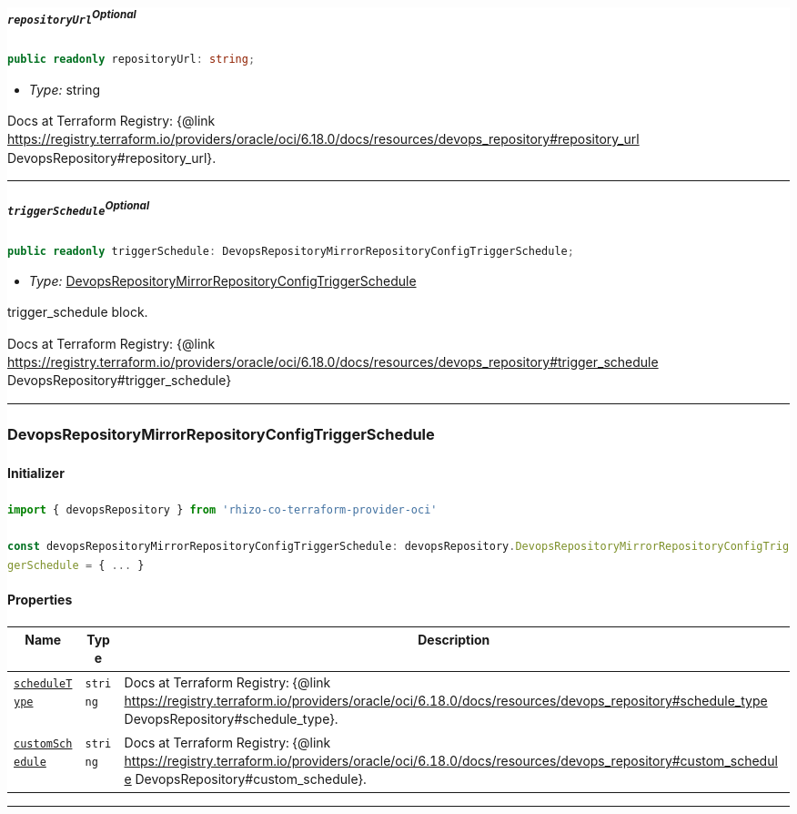 ##### `repositoryUrl`<sup>Optional</sup> <a name="repositoryUrl" id="rhizo-co-terraform-provider-oci.devopsRepository.DevopsRepositoryMirrorRepositoryConfig.property.repositoryUrl"></a>

```typescript
public readonly repositoryUrl: string;
```

- *Type:* string

Docs at Terraform Registry: {@link https://registry.terraform.io/providers/oracle/oci/6.18.0/docs/resources/devops_repository#repository_url DevopsRepository#repository_url}.

---

##### `triggerSchedule`<sup>Optional</sup> <a name="triggerSchedule" id="rhizo-co-terraform-provider-oci.devopsRepository.DevopsRepositoryMirrorRepositoryConfig.property.triggerSchedule"></a>

```typescript
public readonly triggerSchedule: DevopsRepositoryMirrorRepositoryConfigTriggerSchedule;
```

- *Type:* <a href="#rhizo-co-terraform-provider-oci.devopsRepository.DevopsRepositoryMirrorRepositoryConfigTriggerSchedule">DevopsRepositoryMirrorRepositoryConfigTriggerSchedule</a>

trigger_schedule block.

Docs at Terraform Registry: {@link https://registry.terraform.io/providers/oracle/oci/6.18.0/docs/resources/devops_repository#trigger_schedule DevopsRepository#trigger_schedule}

---

### DevopsRepositoryMirrorRepositoryConfigTriggerSchedule <a name="DevopsRepositoryMirrorRepositoryConfigTriggerSchedule" id="rhizo-co-terraform-provider-oci.devopsRepository.DevopsRepositoryMirrorRepositoryConfigTriggerSchedule"></a>

#### Initializer <a name="Initializer" id="rhizo-co-terraform-provider-oci.devopsRepository.DevopsRepositoryMirrorRepositoryConfigTriggerSchedule.Initializer"></a>

```typescript
import { devopsRepository } from 'rhizo-co-terraform-provider-oci'

const devopsRepositoryMirrorRepositoryConfigTriggerSchedule: devopsRepository.DevopsRepositoryMirrorRepositoryConfigTriggerSchedule = { ... }
```

#### Properties <a name="Properties" id="Properties"></a>

| **Name** | **Type** | **Description** |
| --- | --- | --- |
| <code><a href="#rhizo-co-terraform-provider-oci.devopsRepository.DevopsRepositoryMirrorRepositoryConfigTriggerSchedule.property.scheduleType">scheduleType</a></code> | <code>string</code> | Docs at Terraform Registry: {@link https://registry.terraform.io/providers/oracle/oci/6.18.0/docs/resources/devops_repository#schedule_type DevopsRepository#schedule_type}. |
| <code><a href="#rhizo-co-terraform-provider-oci.devopsRepository.DevopsRepositoryMirrorRepositoryConfigTriggerSchedule.property.customSchedule">customSchedule</a></code> | <code>string</code> | Docs at Terraform Registry: {@link https://registry.terraform.io/providers/oracle/oci/6.18.0/docs/resources/devops_repository#custom_schedule DevopsRepository#custom_schedule}. |

---
